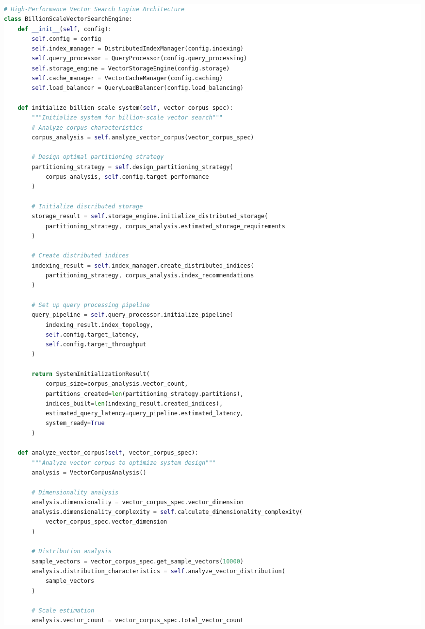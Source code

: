 ```python
# High-Performance Vector Search Engine Architecture
class BillionScaleVectorSearchEngine:
    def __init__(self, config):
        self.config = config
        self.index_manager = DistributedIndexManager(config.indexing)
        self.query_processor = QueryProcessor(config.query_processing)
        self.storage_engine = VectorStorageEngine(config.storage)
        self.cache_manager = VectorCacheManager(config.caching)
        self.load_balancer = QueryLoadBalancer(config.load_balancing)
        
    def initialize_billion_scale_system(self, vector_corpus_spec):
        """Initialize system for billion-scale vector search"""
        # Analyze corpus characteristics
        corpus_analysis = self.analyze_vector_corpus(vector_corpus_spec)
        
        # Design optimal partitioning strategy
        partitioning_strategy = self.design_partitioning_strategy(
            corpus_analysis, self.config.target_performance
        )
        
        # Initialize distributed storage
        storage_result = self.storage_engine.initialize_distributed_storage(
            partitioning_strategy, corpus_analysis.estimated_storage_requirements
        )
        
        # Create distributed indices
        indexing_result = self.index_manager.create_distributed_indices(
            partitioning_strategy, corpus_analysis.index_recommendations
        )
        
        # Set up query processing pipeline
        query_pipeline = self.query_processor.initialize_pipeline(
            indexing_result.index_topology,
            self.config.target_latency,
            self.config.target_throughput
        )
        
        return SystemInitializationResult(
            corpus_size=corpus_analysis.vector_count,
            partitions_created=len(partitioning_strategy.partitions),
            indices_built=len(indexing_result.created_indices),
            estimated_query_latency=query_pipeline.estimated_latency,
            system_ready=True
        )
    
    def analyze_vector_corpus(self, vector_corpus_spec):
        """Analyze vector corpus to optimize system design"""
        analysis = VectorCorpusAnalysis()
        
        # Dimensionality analysis
        analysis.dimensionality = vector_corpus_spec.vector_dimension
        analysis.dimensionality_complexity = self.calculate_dimensionality_complexity(
            vector_corpus_spec.vector_dimension
        )
        
        # Distribution analysis
        sample_vectors = vector_corpus_spec.get_sample_vectors(10000)
        analysis.distribution_characteristics = self.analyze_vector_distribution(
            sample_vectors
        )
        
        # Scale estimation
        analysis.vector_count = vector_corpus_spec.total_vector_count
```